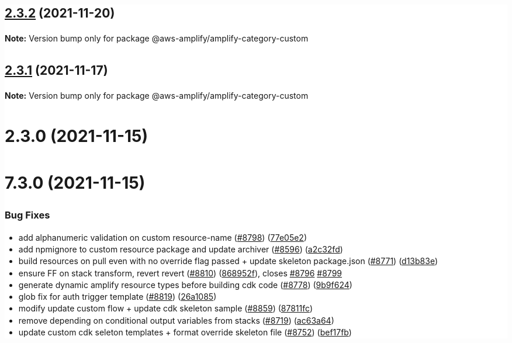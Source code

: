 


## [2.3.2](https://github.com/aws-amplify/amplify-cli/compare/@aws-amplify/amplify-category-custom@2.3.1...@aws-amplify/amplify-category-custom@2.3.2) (2021-11-20)

**Note:** Version bump only for package @aws-amplify/amplify-category-custom





## [2.3.1](https://github.com/aws-amplify/amplify-cli/compare/@aws-amplify/amplify-category-custom@2.3.0...@aws-amplify/amplify-category-custom@2.3.1) (2021-11-17)

**Note:** Version bump only for package @aws-amplify/amplify-category-custom





# 2.3.0 (2021-11-15)



# 7.3.0 (2021-11-15)


### Bug Fixes

* add alphanumeric validation on custom resource-name ([#8798](https://github.com/aws-amplify/amplify-cli/issues/8798)) ([77e05e2](https://github.com/aws-amplify/amplify-cli/commit/77e05e273805e5f23376ce886d21ac268af760d2))
* add npmignore to custom resource package and update archiver ([#8596](https://github.com/aws-amplify/amplify-cli/issues/8596)) ([a2c32fd](https://github.com/aws-amplify/amplify-cli/commit/a2c32fd92a72bdd4e14926f98e6a88ca195de59e))
* build resources on pull even with no override flag passed + update skeleton package.json ([#8771](https://github.com/aws-amplify/amplify-cli/issues/8771)) ([d13b83e](https://github.com/aws-amplify/amplify-cli/commit/d13b83ee8531724ae417548927043bfa970e71d4))
* ensure FF on stack transform, revert revert ([#8810](https://github.com/aws-amplify/amplify-cli/issues/8810)) ([868952f](https://github.com/aws-amplify/amplify-cli/commit/868952f9552f09aeb2b0b8e036c59954ee3391e0)), closes [#8796](https://github.com/aws-amplify/amplify-cli/issues/8796) [#8799](https://github.com/aws-amplify/amplify-cli/issues/8799)
* generate dynamic amplify resource types before building cdk code ([#8778](https://github.com/aws-amplify/amplify-cli/issues/8778)) ([9b9f624](https://github.com/aws-amplify/amplify-cli/commit/9b9f624f9bb65e7b9ceafb93767424abf2cd387f))
* glob fix for auth trigger template ([#8819](https://github.com/aws-amplify/amplify-cli/issues/8819)) ([26a1085](https://github.com/aws-amplify/amplify-cli/commit/26a10852b69ac50a6faafb0ad7ab74012d57e315))
* modify update custom flow + update cdk skeleton sample ([#8859](https://github.com/aws-amplify/amplify-cli/issues/8859)) ([87811fc](https://github.com/aws-amplify/amplify-cli/commit/87811fc8b1914d4bf58669d541fbea8c457a71a5))
* remove depending on conditional output variables from stacks ([#8719](https://github.com/aws-amplify/amplify-cli/issues/8719)) ([ac63a64](https://github.com/aws-amplify/amplify-cli/commit/ac63a6431582999ebf32de3440eb995974e8703e))
* update custom cdk seleton templates + format override skeleton file ([#8752](https://github.com/aws-amplify/amplify-cli/issues/8752)) ([bef17fb](https://github.com/aws-amplify/amplify-cli/commit/bef17fb349110a693e0310506b706dfda2a3580b))
